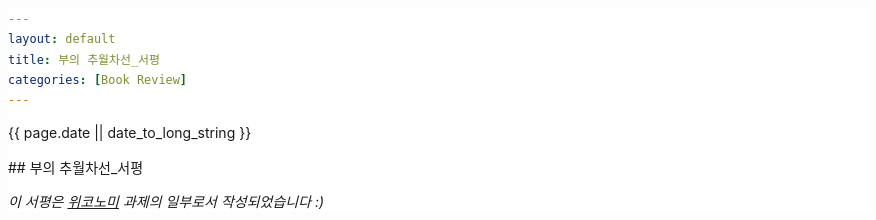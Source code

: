 ```yaml
---
layout: default
title: 부의 추월차선_서평
categories: [Book Review]
---
```


<p>{{ page.date || date_to_long_string }} </p>
## 부의 추월차선_서평

_이 서평은 [위코노미](https://cafe.naver.com/weconomy21) 과제의 일부로서 작성되었습니다 :)_
